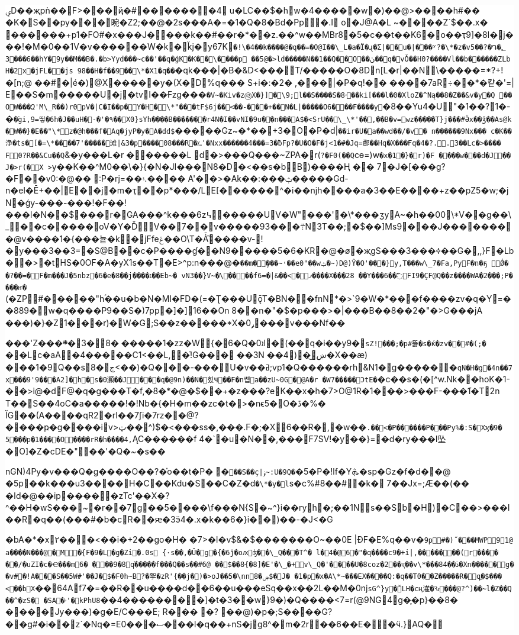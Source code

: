  ؠD��җpǹ��F>���ҋ�#������ �4 u�LC��$�hw�4�����w�)��@>����h#�� �K�S��py���晼�Z2;��@�2s���A�=�1�Q�8�Bd�Pp�.I
o�J@A�L ~����Z`$��.x�
��� ���+p1�FO#�x���J�� ��k��#��r�\*��z.��^w��MBr8�5�c��t��K6�o��ҭ9]�8l�j���!�M�0��1V�v������W�k�ǩj�y67K`�!\�4��k����@�q��=�O@I��\_L�a�Ï�ɻ�Ʃ|��u�|�ۨ��ʸ?�\*�z�v5��?�֏�؂3�� �6�� hY�9y� �M��B�.�b>Yyd���~c��'��q�ǵK�K��\����p
��5@�>ld�����N��1��Q��O��ڽ��q�vǑ��H0?����Vl��b������ ZLbH�2x�jFL��js 98��H�f��9��\*�X1�q��`�qk���|�B�&D<���T/�����О�8Dn[L�r|��N\�����=\*?+!�[n;@
��# �|é�)@X�����y�(X�D%q��� S+i�:�2� ,���|�P�q!�� ��� �7aR÷��\*�컅�'=|Ε��S�m�����U�j�tvI��݀Fzg���`�V~�Kiv�z㊸X�}]�\߼;9l��S�� ��S�ۥ8��ki[���l�0�XloZ�^Ną��8�Z��&v�y�Q
��OW���Զ'M\_R��)r0pV�|C�I��p�Y�H�\*"���tF$6j��<��-� ��+��N�L|�����O6���F����y`�8��Yu4�U"�1��?1�-�`�֒gi,9=띻�6h�J��uH�-�'�٩��X0}sYh����B� ������r4N�I��vNI�9u��n���A$�<SrU��\_\*'��,��B�v=wz�����T}j���#Ӛx��ǯ��As@k�W��}�E�݀�"\*z�@h���f�A q�jyP�y�A�dd$`�� ���Gz~� \*��+3�O�P�d|`��ir�U�a��wd��/�v� n������9Nx��� c�K��浄�ts�[�=\*����7'�����滩|&3�p����08���R�؊ՙ�Nxx������4���=3�ƀFp?�U�O�F�j<1�#�Jq=鄪��Hq�X���Ғq�4�?..3��Lc�>����F0?R��&Cu��Q`&�y���L�r �޴�����L d�>��ׁ�Q���~ZPA�r(`?�F0(� �Ԛ`cө=)w`�x�1�}�r)�F
�� ��w���d�J��J�>r(�X >`y��K��^M0��\�}{�N�JI���N8�D �<��s�bB)����Ң
��
7�J �[���g?�F\��v0:�@��  :P�rj=��۽.���� A'��>�Ak��:���ݑ�����Gd-n�el�Ē+��|E��j�m�ҭ��p\*���/LE[������^�i��ǌh�\���a�3��E����+z��pZ5�w;�jN�ǵy-���-���!�F��!���ӏ�N��$���r�GA���^k���6z߆�����UV�W"�� �'�\*���ӡyA~�h��00\*V��g��\_��c���� �oV�Y�Ď V��7��v�����93���܊N3T��; �$��]Ms9���J��������@v����1�{���늍�k �jFfeݝ��O\T�Ǡ֘����v-!�y���3��3=�S@B��c�P����ɠ��N9�����5�6�KR�@�ø�җgS���ߦ���3��G�,,}F�Lb��>�tHS�0OF�A�yX1s��T�E>^p:n���@�`��m�̧���~˓��e0"��wݑ�~)D@)Ŷ�O'���}y,T���w\_7�Fa,PyF�n�ҕ Ǿ��?��=�F�m���Ϳ�5nbz�6� e�8��j����נ��Eb~�
vN3��}V~�\׼ ����fފ�>��&|�=6����X���28
��Y���6��߱FI9�ҪF@Q��z����WA�2���;Р����ҥ�`(�ZP#�����"hؑ��u�b�N�MI�FD�(=�Ʈ���UǭT�BN��fnN\*�>` 9�W�\*��� f����zv�q�Y=� �889�w�q����P9��S�)7pp�]�]16��On
8��n�"�$�p���>�|���B��8��2�"�>G���jA ���)�}�Z1���r)�W�G;S��z��� ��\*X�ݛ0���v���Nf��
 
 �� �'Z���܍�3�8� �����1�zz�W{�6�Q�ܐ0l�(��q�i��y9� `sZ!���;�p#뚏�s�ќ�zv��#�(;�`��L c�aA�4�����C1<� �L,�֗!G���
��3N
��4)�ښ͜�X��æ) ��� 1�9Q��sڄ�8<��)�Q���-���U�v��ߥ;vp1�Q������rh&N1�g������`qN�H�g�4n��7x���9'9���A2]�h�s�0灝��J���q�@9n)��N�힜Ҹ��F�n쎕a��zU~0G�@A�r �W7�����ϽtE�`�c��s�(�[^w.Nk��hoK�1-��>i@�d⭺F@�q�g���T�f,�8�\*�@�$��+�z���?e K��x�h�7\>O@1R�1���>���F-� ��1֗�T2n T��S��4oC�a�����!�\!Nb�{�H�m��zc�t�>�nϵ5�͹O�ڐ�%�
ĬG�� (A����qR2�rI��7ʃi�7rz��@?����ҏ�g����iv>ټ��^)$�<���ss� ,���.F�;�X6��R�,�w��`.��<�P������P���Py%�:S�Xϗ�9�5�� �p�1����O����rR�h����4,`ĄC������f 4�`�u�N��,���F7SV!�y��}=�d�ry���I坠�O]�Z�cDE�"��'� Q�~�s��
 
 nGN)4Py�v���Q�g�� ��O��?�֡o��t�P�
�`��S��ҫ|ۏ~:U�9Q�`�5�P�!lf� Yܞ�sp�Gz�f�d��@ �5p��k���u3����H�C��Kdu�S��C�Z�d`�\*�y�l`s�c %#8��#�k�
7��Jx=;Ӕ��(��
�اd�@��ip�����zTc'��X�?^��H�wS���~�r��7g��5����\f���N{S�~^}i��ryh�;��1Ns��Sb�H)�C��>���I��R�q��(���#�b �cR��ԙ�3ӭ4�.x�k��6�}i��)��-�J<�G
 
 �bA�\*�x۲���<��i�+2�� go�H�
�7>�l�v$&�$�������O~��0E \|ĐF�E%q��v�`9p#�)˝���MWP91@a����N���@�󓟽M�{F�9�L�g�Zi�.0s׭ {·s��,�Ǔ�g򩷍�{�6ĵ�oԕʤ��\_Q���T^� l�4�@6�"�q����c9�+i|,�������(r������/�uZI�c�Ҽ���m6� ���9�8q֗�����f���Q��s��#6@
��$��8݀{�8]�E'�\_ְ�+v\_Q�'�՘���U�8 coz�2��ҷ��v\*���ڐ��84�Xn�����g��v#�!A���S��5W#'��J�$�F0h~B?�挐�zR'{��j�)�>oJ��5�\nn8�ۻ$�J� �1�p�x�A\*~���EX����Q:�q��T0��Z�����Ɍ�q֦�$���<��bX`��64Af7�=��R��u����d��6��u���eSq��x��2L��M�0ǌ`sG^}y�̌LH�cң灌�Ԅ���@?^)��~l�Z��Q��^�zS� �SA�ۥ'�kPhU8`��4��������]�t�3��w}9�)�Q����<7=r(@9NG4g�֛�p}��8� ����Jy���)�g�E/C���E ; R��� �?
��@)�p�;S����G?��g#�i��z`�Nq�=E0���ސ���l�q��+nS�jg8^�m�2r��6��E��ӵ.}AQ�
 